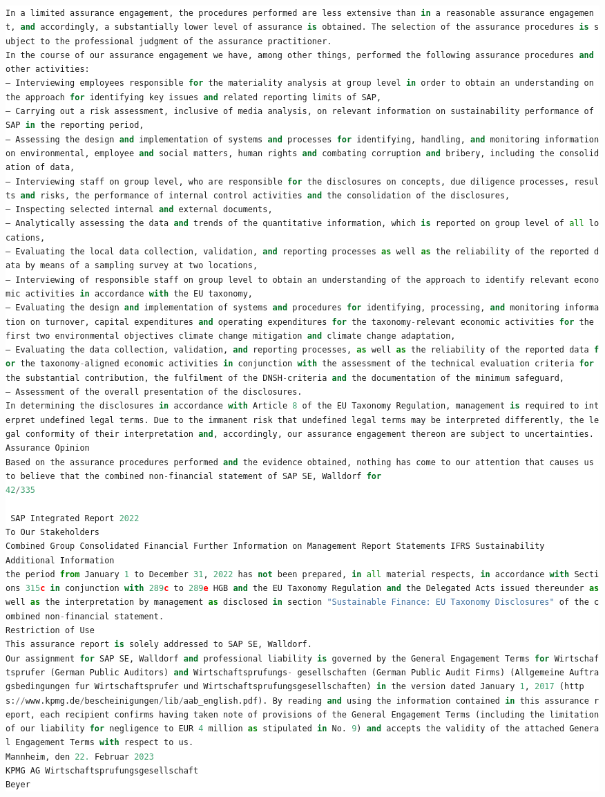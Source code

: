 ```PYTHON
In a limited assurance engagement, the procedures performed are less extensive than in a reasonable assurance engagement, and accordingly, a substantially lower level of assurance is obtained. The selection of the assurance procedures is subject to the professional judgment of the assurance practitioner.
In the course of our assurance engagement we have, among other things, performed the following assurance procedures and other activities:
– Interviewing employees responsible for the materiality analysis at group level in order to obtain an understanding on the approach for identifying key issues and related reporting limits of SAP,
– Carrying out a risk assessment, inclusive of media analysis, on relevant information on sustainability performance of SAP in the reporting period,
– Assessing the design and implementation of systems and processes for identifying, handling, and monitoring information on environmental, employee and social matters, human rights and combating corruption and bribery, including the consolidation of data,
– Interviewing staff on group level, who are responsible for the disclosures on concepts, due diligence processes, results and risks, the performance of internal control activities and the consolidation of the disclosures,
– Inspecting selected internal and external documents,
– Analytically assessing the data and trends of the quantitative information, which is reported on group level of all locations,
– Evaluating the local data collection, validation, and reporting processes as well as the reliability of the reported data by means of a sampling survey at two locations,
– Interviewing of responsible staff on group level to obtain an understanding of the approach to identify relevant economic activities in accordance with the EU taxonomy,
– Evaluating the design and implementation of systems and procedures for identifying, processing, and monitoring information on turnover, capital expenditures and operating expenditures for the taxonomy-relevant economic activities for the first two environmental objectives climate change mitigation and climate change adaptation,
– Evaluating the data collection, validation, and reporting processes, as well as the reliability of the reported data for the taxonomy-aligned economic activities in conjunction with the assessment of the technical evaluation criteria for the substantial contribution, the fulfilment of the DNSH-criteria and the documentation of the minimum safeguard,
– Assessment of the overall presentation of the disclosures.
In determining the disclosures in accordance with Article 8 of the EU Taxonomy Regulation, management is required to interpret undefined legal terms. Due to the immanent risk that undefined legal terms may be interpreted differently, the legal conformity of their interpretation and, accordingly, our assurance engagement thereon are subject to uncertainties.
Assurance Opinion
Based on the assurance procedures performed and the evidence obtained, nothing has come to our attention that causes us to believe that the combined non-financial statement of SAP SE, Walldorf for
42/335

 SAP Integrated Report 2022
To Our Stakeholders
Combined Group Consolidated Financial Further Information on Management Report Statements IFRS Sustainability
Additional Information
the period from January 1 to December 31, 2022 has not been prepared, in all material respects, in accordance with Sections 315c in conjunction with 289c to 289e HGB and the EU Taxonomy Regulation and the Delegated Acts issued thereunder as well as the interpretation by management as disclosed in section "Sustainable Finance: EU Taxonomy Disclosures" of the combined non-financial statement.
Restriction of Use
This assurance report is solely addressed to SAP SE, Walldorf.
Our assignment for SAP SE, Walldorf and professional liability is governed by the General Engagement Terms for Wirtschaftsprufer (German Public Auditors) and Wirtschaftsprufungs- gesellschaften (German Public Audit Firms) (Allgemeine Auftragsbedingungen fur Wirtschaftsprufer und Wirtschaftsprufungsgesellschaften) in the version dated January 1, 2017 (https://www.kpmg.de/bescheinigungen/lib/aab_english.pdf). By reading and using the information contained in this assurance report, each recipient confirms having taken note of provisions of the General Engagement Terms (including the limitation of our liability for negligence to EUR 4 million as stipulated in No. 9) and accepts the validity of the attached General Engagement Terms with respect to us.
Mannheim, den 22. Februar 2023
KPMG AG Wirtschaftsprufungsgesellschaft
Beyer
```